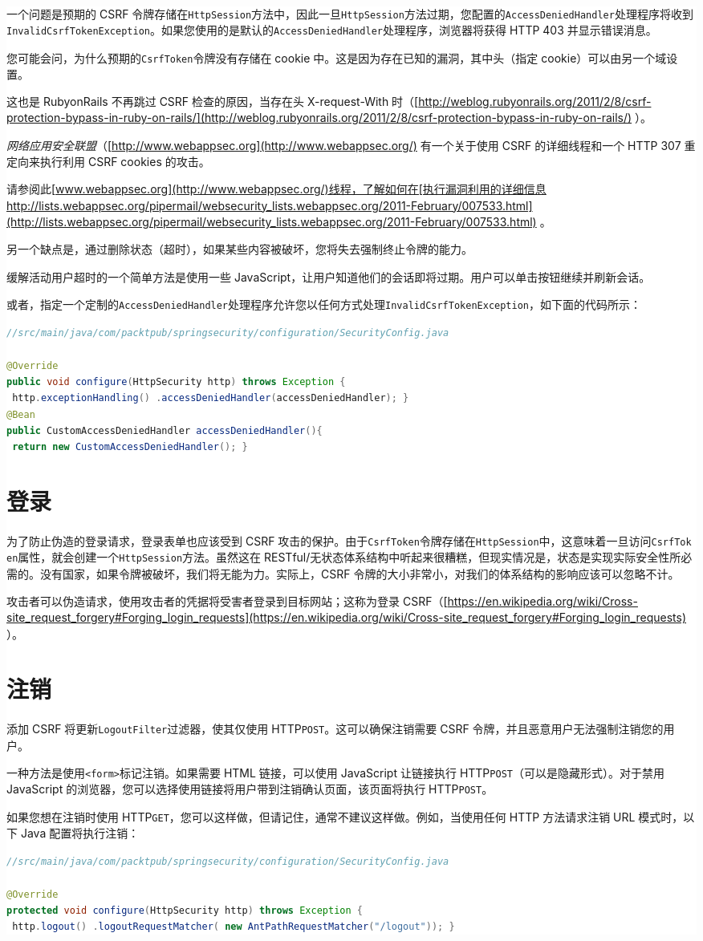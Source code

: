 一个问题是预期的 CSRF 令牌存储在`HttpSession`方法中，因此一旦`HttpSession`方法过期，您配置的`AccessDeniedHandler`处理程序将收到`InvalidCsrfTokenException`。如果您使用的是默认的`AccessDeniedHandler`处理程序，浏览器将获得 HTTP 403 并显示错误消息。

您可能会问，为什么预期的`CsrfToken`令牌没有存储在 cookie 中。这是因为存在已知的漏洞，其中头（指定 cookie）可以由另一个域设置。

这也是 RubyonRails 不再跳过 CSRF 检查的原因，当存在头 X-request-With 时（[http://weblog.rubyonrails.org/2011/2/8/csrf-protection-bypass-in-ruby-on-rails/](http://weblog.rubyonrails.org/2011/2/8/csrf-protection-bypass-in-ruby-on-rails/) ）。

*网络应用安全联盟*（[http://www.webappsec.org](http://www.webappsec.org/) 有一个关于使用 CSRF 的详细线程和一个 HTTP 307 重定向来执行利用 CSRF cookies 的攻击。

请参阅此[www.webappsec.org](http://www.webappsec.org/)线程，了解如何在[执行漏洞利用的详细信息 http://lists.webappsec.org/pipermail/websecurity_lists.webappsec.org/2011-February/007533.html](http://lists.webappsec.org/pipermail/websecurity_lists.webappsec.org/2011-February/007533.html) 。

另一个缺点是，通过删除状态（超时），如果某些内容被破坏，您将失去强制终止令牌的能力。

缓解活动用户超时的一个简单方法是使用一些 JavaScript，让用户知道他们的会话即将过期。用户可以单击按钮继续并刷新会话。

或者，指定一个定制的`AccessDeniedHandler`处理程序允许您以任何方式处理`InvalidCsrfTokenException`，如下面的代码所示：

```java
//src/main/java/com/packtpub/springsecurity/configuration/SecurityConfig.java

@Override
public void configure(HttpSecurity http) throws Exception {
 http.exceptionHandling() .accessDeniedHandler(accessDeniedHandler); }
@Bean
public CustomAccessDeniedHandler accessDeniedHandler(){
 return new CustomAccessDeniedHandler(); }
```

# 登录

为了防止伪造的登录请求，登录表单也应该受到 CSRF 攻击的保护。由于`CsrfToken`令牌存储在`HttpSession`中，这意味着一旦访问`CsrfToken`属性，就会创建一个`HttpSession`方法。虽然这在 RESTful/无状态体系结构中听起来很糟糕，但现实情况是，状态是实现实际安全性所必需的。没有国家，如果令牌被破坏，我们将无能为力。实际上，CSRF 令牌的大小非常小，对我们的体系结构的影响应该可以忽略不计。

攻击者可以伪造请求，使用攻击者的凭据将受害者登录到目标网站；这称为登录 CSRF（[https://en.wikipedia.org/wiki/Cross-site_request_forgery#Forging_login_requests](https://en.wikipedia.org/wiki/Cross-site_request_forgery#Forging_login_requests) ）。

# 注销

添加 CSRF 将更新`LogoutFilter`过滤器，使其仅使用 HTTP`POST`。这可以确保注销需要 CSRF 令牌，并且恶意用户无法强制注销您的用户。

一种方法是使用`<form>`标记注销。如果需要 HTML 链接，可以使用 JavaScript 让链接执行 HTTP`POST`（可以是隐藏形式）。对于禁用 JavaScript 的浏览器，您可以选择使用链接将用户带到注销确认页面，该页面将执行 HTTP`POST`。

如果您想在注销时使用 HTTP`GET`，您可以这样做，但请记住，通常不建议这样做。例如，当使用任何 HTTP 方法请求注销 URL 模式时，以下 Java 配置将执行注销：

```java
//src/main/java/com/packtpub/springsecurity/configuration/SecurityConfig.java

@Override
protected void configure(HttpSecurity http) throws Exception {
 http.logout() .logoutRequestMatcher( new AntPathRequestMatcher("/logout")); }
```
